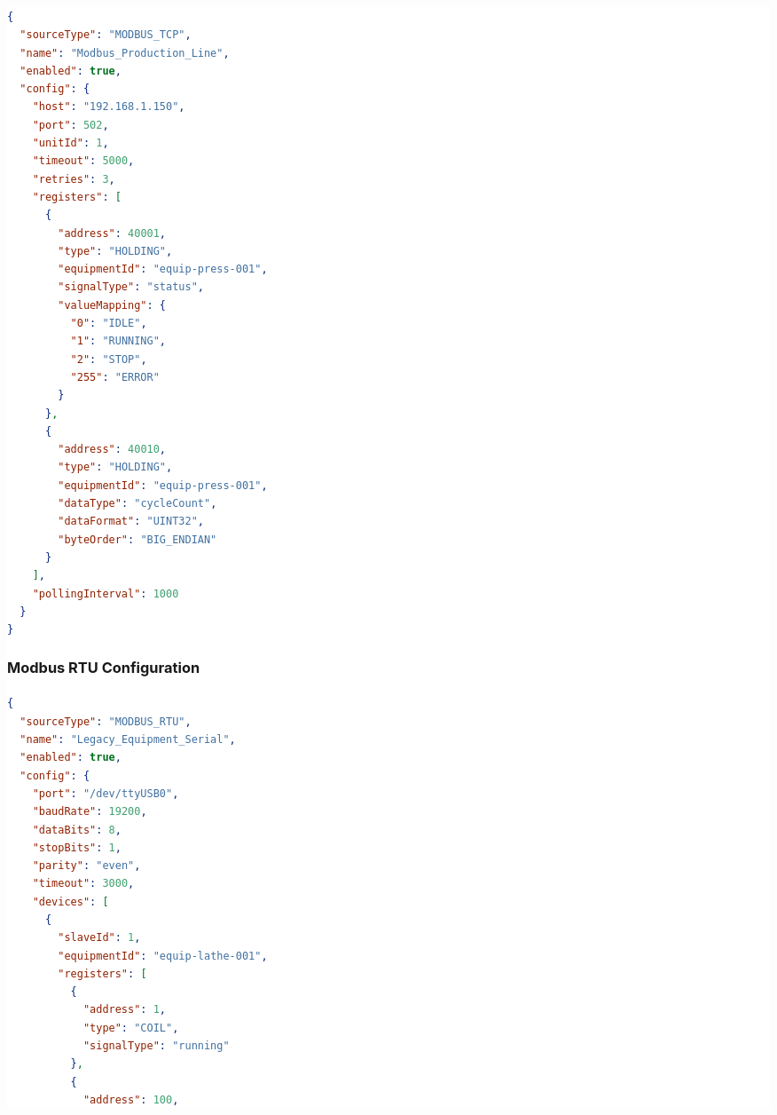 ```json
{
  "sourceType": "MODBUS_TCP",
  "name": "Modbus_Production_Line",
  "enabled": true,
  "config": {
    "host": "192.168.1.150",
    "port": 502,
    "unitId": 1,
    "timeout": 5000,
    "retries": 3,
    "registers": [
      {
        "address": 40001,
        "type": "HOLDING",
        "equipmentId": "equip-press-001",
        "signalType": "status",
        "valueMapping": {
          "0": "IDLE",
          "1": "RUNNING",
          "2": "STOP",
          "255": "ERROR"
        }
      },
      {
        "address": 40010,
        "type": "HOLDING",
        "equipmentId": "equip-press-001",
        "dataType": "cycleCount",
        "dataFormat": "UINT32",
        "byteOrder": "BIG_ENDIAN"
      }
    ],
    "pollingInterval": 1000
  }
}
```

### Modbus RTU Configuration

```json
{
  "sourceType": "MODBUS_RTU",
  "name": "Legacy_Equipment_Serial",
  "enabled": true,
  "config": {
    "port": "/dev/ttyUSB0",
    "baudRate": 19200,
    "dataBits": 8,
    "stopBits": 1,
    "parity": "even",
    "timeout": 3000,
    "devices": [
      {
        "slaveId": 1,
        "equipmentId": "equip-lathe-001",
        "registers": [
          {
            "address": 1,
            "type": "COIL",
            "signalType": "running"
          },
          {
            "address": 100,
```